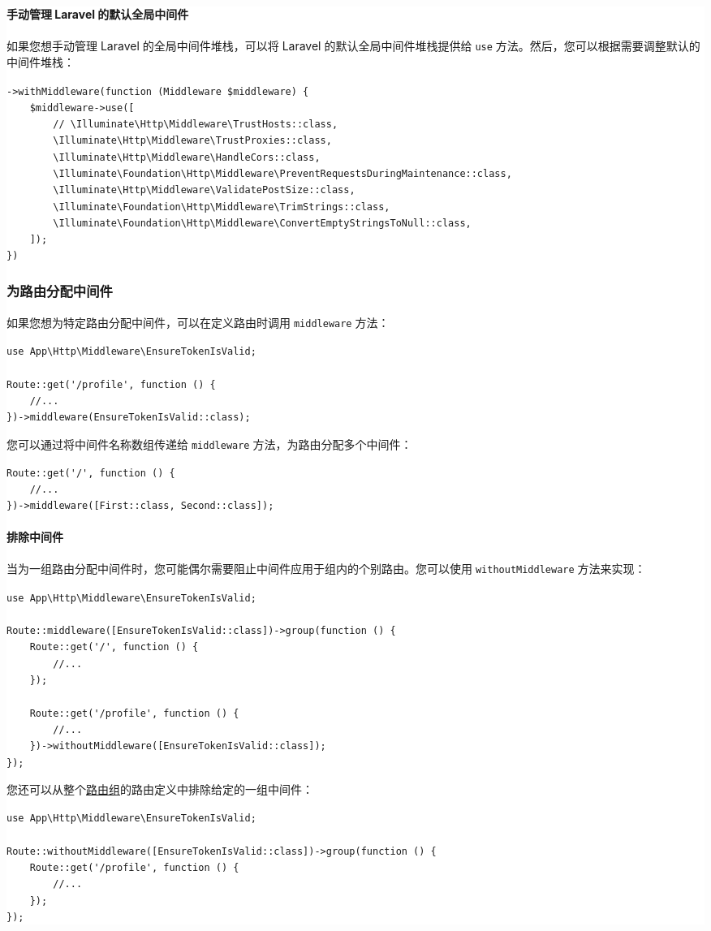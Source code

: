 #### 手动管理 Laravel 的默认全局中间件

如果您想手动管理 Laravel 的全局中间件堆栈，可以将 Laravel 的默认全局中间件堆栈提供给 `use` 方法。然后，您可以根据需要调整默认的中间件堆栈：

    ->withMiddleware(function (Middleware $middleware) {
        $middleware->use([
            // \Illuminate\Http\Middleware\TrustHosts::class,
            \Illuminate\Http\Middleware\TrustProxies::class,
            \Illuminate\Http\Middleware\HandleCors::class,
            \Illuminate\Foundation\Http\Middleware\PreventRequestsDuringMaintenance::class,
            \Illuminate\Http\Middleware\ValidatePostSize::class,
            \Illuminate\Foundation\Http\Middleware\TrimStrings::class,
            \Illuminate\Foundation\Http\Middleware\ConvertEmptyStringsToNull::class,
        ]);
    })
### 为路由分配中间件

如果您想为特定路由分配中间件，可以在定义路由时调用 `middleware` 方法：

    use App\Http\Middleware\EnsureTokenIsValid;

    Route::get('/profile', function () {
        //...
    })->middleware(EnsureTokenIsValid::class);

您可以通过将中间件名称数组传递给 `middleware` 方法，为路由分配多个中间件：

    Route::get('/', function () {
        //...
    })->middleware([First::class, Second::class]);


#### 排除中间件

当为一组路由分配中间件时，您可能偶尔需要阻止中间件应用于组内的个别路由。您可以使用 `withoutMiddleware` 方法来实现：

    use App\Http\Middleware\EnsureTokenIsValid;

    Route::middleware([EnsureTokenIsValid::class])->group(function () {
        Route::get('/', function () {
            //...
        });

        Route::get('/profile', function () {
            //...
        })->withoutMiddleware([EnsureTokenIsValid::class]);
    });

您还可以从整个[路由组](/docs/{{version}}/routing#route-groups)的路由定义中排除给定的一组中间件：

    use App\Http\Middleware\EnsureTokenIsValid;

    Route::withoutMiddleware([EnsureTokenIsValid::class])->group(function () {
        Route::get('/profile', function () {
            //...
        });
    });
